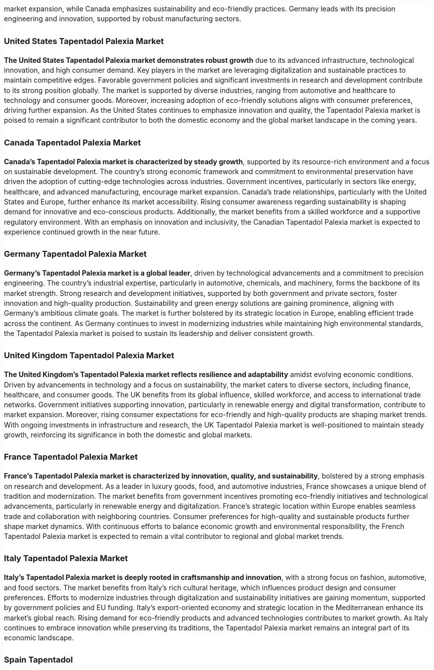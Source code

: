 market expansion, while Canada emphasizes sustainability and eco-friendly practices. Germany leads with its precision engineering and innovation, supported by robust manufacturing sectors.</span></em></p></blockquote><h3><strong>United States Tapentadol Palexia Market</strong></h3><p><strong>The United States Tapentadol Palexia market demonstrates robust growth</strong> due to its advanced infrastructure, technological innovation, and high consumer demand. Key players in the market are leveraging digitalization and sustainable practices to maintain competitive edges. Favorable government policies and significant investments in research and development contribute to its strong position globally. The market is supported by diverse industries, ranging from automotive and healthcare to technology and consumer goods. Moreover, increasing adoption of eco-friendly solutions aligns with consumer preferences, driving further expansion. As the United States continues to emphasize innovation and quality, the Tapentadol Palexia market is poised to remain a significant contributor to both the domestic economy and the global market landscape in the coming years.</p><h3><strong>Canada Tapentadol Palexia Market</strong></h3><p><strong>Canada&rsquo;s Tapentadol Palexia market is characterized by steady growth</strong>, supported by its resource-rich environment and a focus on sustainable development. The country&rsquo;s strong economic framework and commitment to environmental preservation have driven the adoption of cutting-edge technologies across industries. Government incentives, particularly in sectors like energy, healthcare, and advanced manufacturing, encourage market expansion. Canada&rsquo;s trade relationships, particularly with the United States and Europe, further enhance its market accessibility. Rising consumer awareness regarding sustainability is shaping demand for innovative and eco-conscious products. Additionally, the market benefits from a skilled workforce and a supportive regulatory environment. With an emphasis on innovation and inclusivity, the Canadian Tapentadol Palexia market is expected to experience continued growth in the near future.</p><h3><strong>Germany Tapentadol Palexia Market</strong></h3><p><strong>Germany&rsquo;s Tapentadol Palexia market is a global leader</strong>, driven by technological advancements and a commitment to precision engineering. The country&rsquo;s industrial expertise, particularly in automotive, chemicals, and machinery, forms the backbone of its market strength. Strong research and development initiatives, supported by both government and private sectors, foster innovation and high-quality production. Sustainability and green energy solutions are gaining prominence, aligning with Germany&rsquo;s ambitious climate goals. The market is further bolstered by its strategic location in Europe, enabling efficient trade across the continent. As Germany continues to invest in modernizing industries while maintaining high environmental standards, the Tapentadol Palexia market is poised to sustain its leadership and deliver consistent growth.</p><h3><strong>United Kingdom Tapentadol Palexia Market</strong></h3><p><strong>The United Kingdom&rsquo;s Tapentadol Palexia market reflects resilience and adaptability</strong> amidst evolving economic conditions. Driven by advancements in technology and a focus on sustainability, the market caters to diverse sectors, including finance, healthcare, and consumer goods. The UK benefits from its global influence, skilled workforce, and access to international trade networks. Government initiatives supporting innovation, particularly in renewable energy and digital transformation, contribute to market expansion. Moreover, rising consumer expectations for eco-friendly and high-quality products are shaping market trends. With ongoing investments in infrastructure and research, the UK Tapentadol Palexia market is well-positioned to maintain steady growth, reinforcing its significance in both the domestic and global markets.</p><h3><strong>France Tapentadol Palexia Market</strong></h3><p><strong>France&rsquo;s Tapentadol Palexia market is characterized by innovation, quality, and sustainability</strong>, bolstered by a strong emphasis on research and development. As a leader in luxury goods, food, and automotive industries, France showcases a unique blend of tradition and modernization. The market benefits from government incentives promoting eco-friendly initiatives and technological advancements, particularly in renewable energy and digitalization. France&rsquo;s strategic location within Europe enables seamless trade and collaboration with neighboring countries. Consumer preferences for high-quality and sustainable products further shape market dynamics. With continuous efforts to balance economic growth and environmental responsibility, the French Tapentadol Palexia market is expected to remain a vital contributor to regional and global market trends.</p><h3><strong>Italy Tapentadol Palexia Market</strong></h3><p><strong>Italy&rsquo;s Tapentadol Palexia market is deeply rooted in craftsmanship and innovation</strong>, with a strong focus on fashion, automotive, and food sectors. The market benefits from Italy&rsquo;s rich cultural heritage, which influences product design and consumer preferences. Efforts to modernize industries through digitalization and sustainability initiatives are gaining momentum, supported by government policies and EU funding. Italy&rsquo;s export-oriented economy and strategic location in the Mediterranean enhance its market&rsquo;s global reach. Rising demand for eco-friendly products and advanced technologies contributes to market growth. As Italy continues to embrace innovation while preserving its traditions, the Tapentadol Palexia market remains an integral part of its economic landscape.</p><h3><strong>Spain Tapentadol